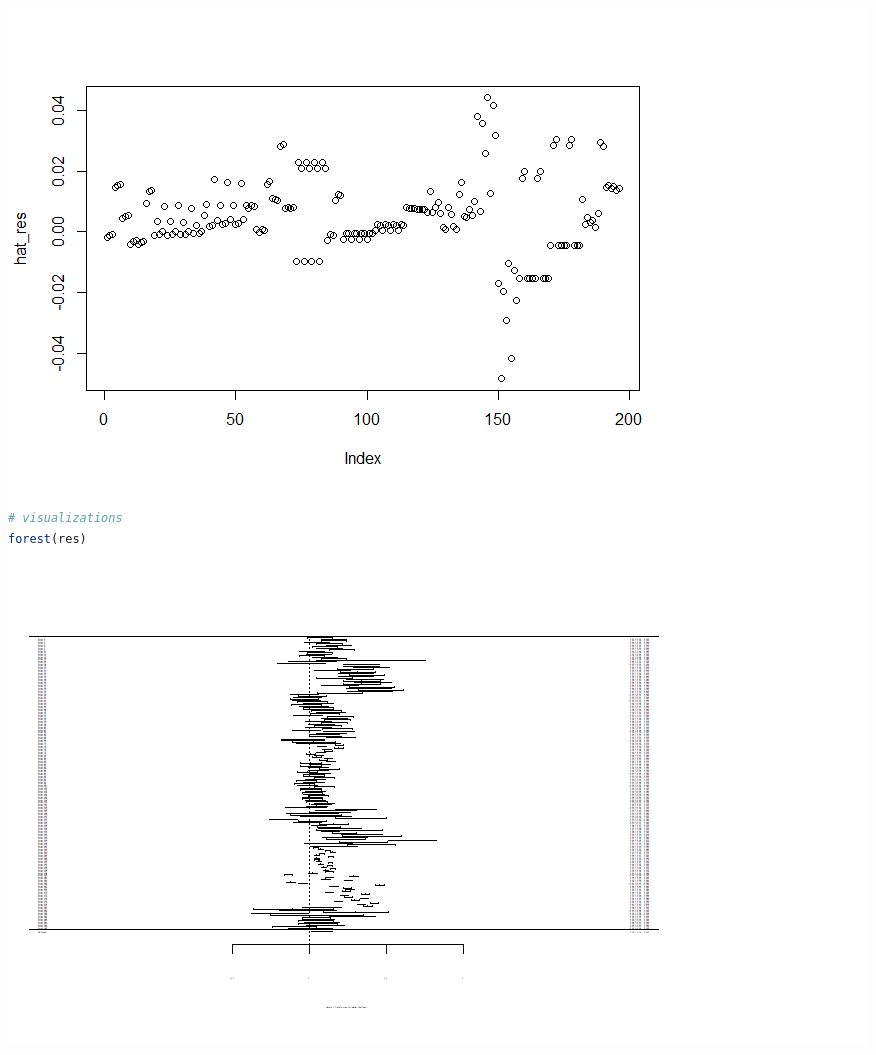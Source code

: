 ![](analysis_files/figure-gfm/unnamed-chunk-13-1.png)

``` r
# visualizations
forest(res)
```

![](analysis_files/figure-gfm/unnamed-chunk-14-1.png)
